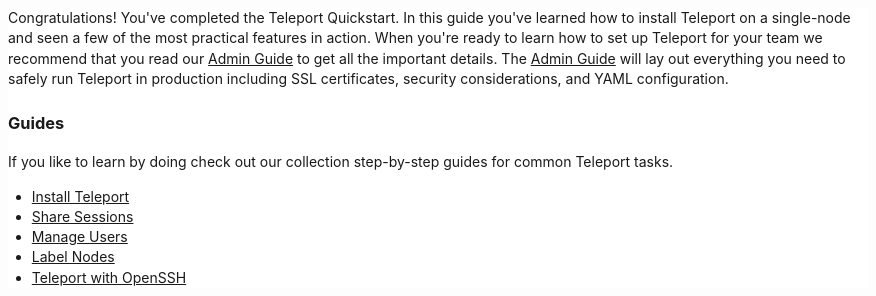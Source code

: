 Congratulations! You've completed the Teleport Quickstart. In this guide you've
learned how to install Teleport on a single-node and seen a few of the most
practical features in action. When you're ready to learn how to set up Teleport
for your team we recommend that you read our [Admin Guide](../admin-guide) to
get all the important details. The [Admin Guide](../admin-guide) will lay out
everything you need to safely run Teleport in production including SSL
certificates, security considerations, and YAML configuration.

### Guides

If you like to learn by doing check out our collection step-by-step guides for
common Teleport tasks.

* [Install Teleport](./installation)
* [Share Sessions](./user-manual/#sharing-sessions)
* [Manage Users](./admin-guide/#adding-and-deleting-users)
* [Label Nodes](./admin-guide/#labeling-nodes)
* [Teleport with OpenSSH](./admin-guide/#using-teleport-with-openssh)

